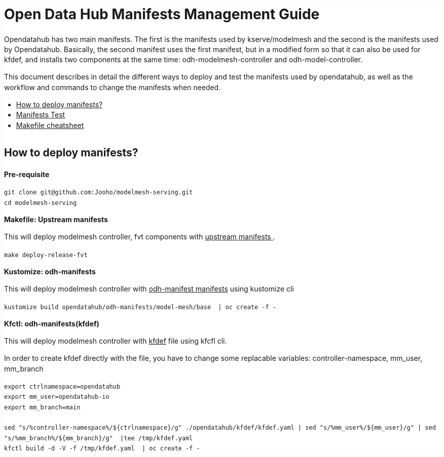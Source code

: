 # Open Data Hub Manifests Management Guide

Opendatahub has two main manifests.
The first is the manifests used by kserve/modelmesh and the second is the manifests used by Opendatahub. Basically, the second manifest uses the first manifest, but in a modified form so that it can also be used for kfdef, and installs two components at the same time: odh-modelmesh-controller and odh-model-controller.

This document describes in detail the different ways to deploy and test the manifests used by opendatahub, as well as the workflow and commands to change the manifests when needed.

- [How to deploy manifests?](#how-to-deploy-manifests)
- [Manifests Test](#manifests-test)
- [Makefile cheatsheet](./makefile-cheatsheet.md)

## How to deploy manifests?

**Pre-requisite**

```
git clone git@github.com:Jooho/modelmesh-serving.git
cd modelmesh-serving
```

**Makefile: Upstream manifests**

This will deploy modelmesh controller, fvt components with [upstream manifests ](../../config).

```
make deploy-release-fvt
```

**Kustomize: odh-manifests**

This will deploy modelmesh controller with [odh-manifest manifests](../odh-manifests/modelmesh) using kustomize cli

```
kustomize build opendatahub/odh-manifests/model-mesh/base  | oc create -f -
```

**Kfctl: odh-manifests(kfdef)**

This will deploy modelmesh controller with [kfdef](../kfdef/kfdef.yaml) file using kfcfl cli.

In order to create kfdef directly with the file, you have to change some replacable variables: controller-namespace, mm_user, mm_branch

```
export ctrlnamespace=opendatahub
export mm_user=opendatahub-io
export mm_branch=main

sed "s/%controller-namespace%/${ctrlnamespace}/g" ./opendatahub/kfdef/kfdef.yaml | sed "s/%mm_user%/${mm_user}/g" | sed "s/%mm_branch%/${mm_branch}/g"  |tee /tmp/kfdef.yaml
kfctl build -d -V -f /tmp/kfdef.yaml  | oc create -f -
```
